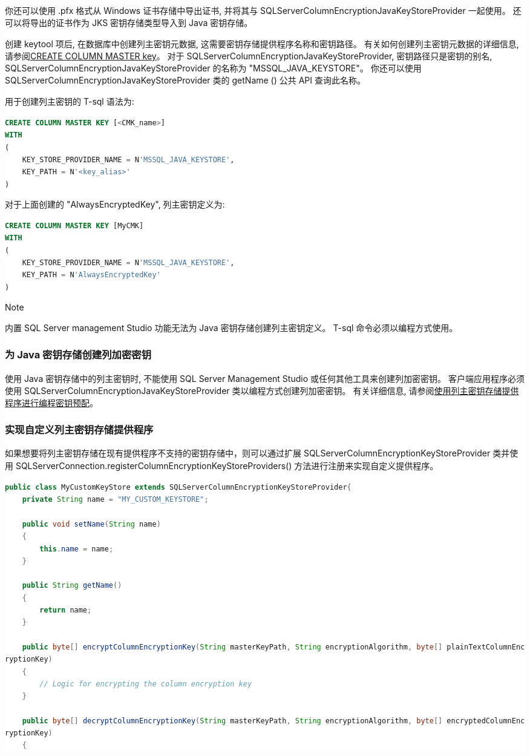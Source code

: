 你还可以使用 .pfx 格式从 Windows 证书存储中导出证书, 并将其与 SQLServerColumnEncryptionJavaKeyStoreProvider 一起使用。 还可以将导出的证书作为 JKS 密钥存储类型导入到 Java 密钥存储。

创建 keytool 项后, 在数据库中创建列主密钥元数据, 这需要密钥存储提供程序名称和密钥路径。 有关如何创建列主密钥元数据的详细信息, 请参阅[CREATE COLUMN MASTER key](../../t-sql/statements/create-column-master-key-transact-sql.md)。 对于 SQLServerColumnEncryptionJavaKeyStoreProvider, 密钥路径只是密钥的别名, SQLServerColumnEncryptionJavaKeyStoreProvider 的名称为 "MSSQL_JAVA_KEYSTORE"。 你还可以使用 SQLServerColumnEncryptionJavaKeyStoreProvider 类的 getName () 公共 API 查询此名称。 

用于创建列主密钥的 T-sql 语法为:

```sql
CREATE COLUMN MASTER KEY [<CMK_name>]
WITH
(
    KEY_STORE_PROVIDER_NAME = N'MSSQL_JAVA_KEYSTORE',
    KEY_PATH = N'<key_alias>'
)
```

对于上面创建的 "AlwaysEncryptedKey", 列主密钥定义为:

```sql
CREATE COLUMN MASTER KEY [MyCMK]
WITH
(
    KEY_STORE_PROVIDER_NAME = N'MSSQL_JAVA_KEYSTORE',
    KEY_PATH = N'AlwaysEncryptedKey'
)
```

> [!NOTE]
> 内置 SQL Server management Studio 功能无法为 Java 密钥存储创建列主密钥定义。 T-sql 命令必须以编程方式使用。

### <a name="creating-a-column-encryption-key-for-the-java-key-store"></a>为 Java 密钥存储创建列加密密钥
使用 Java 密钥存储中的列主密钥时, 不能使用 SQL Server Management Studio 或任何其他工具来创建列加密密钥。 客户端应用程序必须使用 SQLServerColumnEncryptionJavaKeyStoreProvider 类以编程方式创建列加密密钥。 有关详细信息, 请参阅[使用列主密钥存储提供程序进行编程密钥预配](#using-column-master-key-store-providers-for-programmatic-key-provisioning)。

### <a name="implementing-a-custom-column-master-key-store-provider"></a>实现自定义列主密钥存储提供程序
如果想要将列主密钥存储在现有提供程序不支持的密钥存储中，则可以通过扩展 SQLServerColumnEncryptionKeyStoreProvider 类并使用 SQLServerConnection.registerColumnEncryptionKeyStoreProviders() 方法进行注册来实现自定义提供程序。

```java
public class MyCustomKeyStore extends SQLServerColumnEncryptionKeyStoreProvider{  
    private String name = "MY_CUSTOM_KEYSTORE";

    public void setName(String name)
    {
        this.name = name;
    }

    public String getName()
    {
        return name;
    }

    public byte[] encryptColumnEncryptionKey(String masterKeyPath, String encryptionAlgorithm, byte[] plainTextColumnEncryptionKey)
    {
        // Logic for encrypting the column encryption key
    }

    public byte[] decryptColumnEncryptionKey(String masterKeyPath, String encryptionAlgorithm, byte[] encryptedColumnEncryptionKey)
    {
```